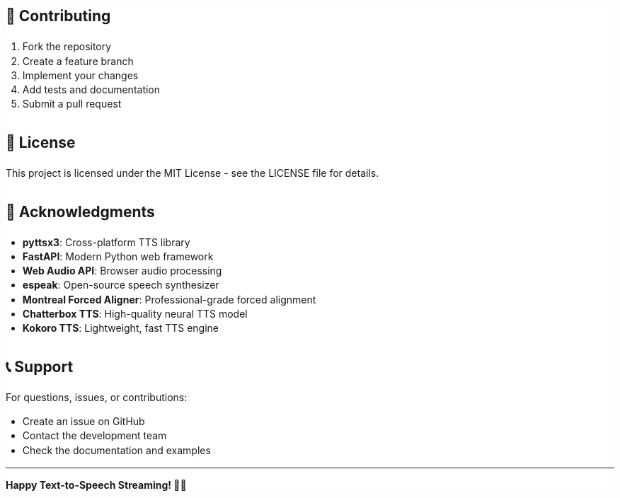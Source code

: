 ## 🤝 Contributing

1. Fork the repository
2. Create a feature branch
3. Implement your changes
4. Add tests and documentation
5. Submit a pull request

## 📄 License

This project is licensed under the MIT License - see the LICENSE file for details.

## 🙏 Acknowledgments

- **pyttsx3**: Cross-platform TTS library
- **FastAPI**: Modern Python web framework
- **Web Audio API**: Browser audio processing
- **espeak**: Open-source speech synthesizer
- **Montreal Forced Aligner**: Professional-grade forced alignment
- **Chatterbox TTS**: High-quality neural TTS model
- **Kokoro TTS**: Lightweight, fast TTS engine

## 📞 Support

For questions, issues, or contributions:
- Create an issue on GitHub
- Contact the development team
- Check the documentation and examples

---

**Happy Text-to-Speech Streaming! 🎤✨**
